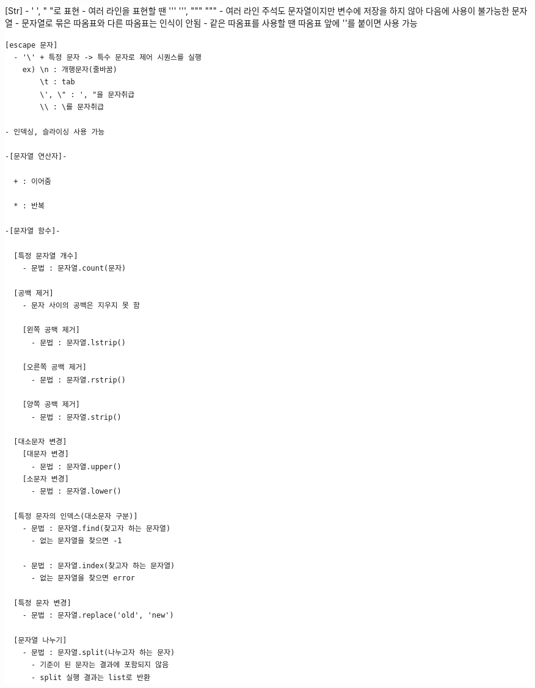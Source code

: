  [Str]
    - ' ', " "로 표현
    - 여러 라인을 표현할 땐 ''' ''', """ """
    - 여러 라인 주석도 문자열이지만 변수에 저장을 하지 않아 다음에 사용이 불가능한 문자열
    - 문자열로 묶은 따옴표와 다른 따옴표는 인식이 안됨
      - 같은 따옴표를 사용할 땐 따옴표 앞에 '\'를 붙이면 사용 가능

    [escape 문자]
      - '\' + 특정 문자 -> 특수 문자로 제어 시퀀스를 실행
        ex) \n : 개행문자(줄바꿈)
            \t : tab
            \', \" : ', "을 문자취급
            \\ : \를 문자취급

    - 인덱싱, 슬라이싱 사용 가능

    -[문자열 연산자]-
      
      + : 이어줌

      * : 반복

    -[문자열 함수]-

      [특정 문자열 개수]
        - 문법 : 문자열.count(문자)

      [공백 제거]
        - 문자 사이의 공백은 지우지 못 함

        [왼쪽 공백 제거]
          - 문법 : 문자열.lstrip()

        [오른쪽 공백 제거]
          - 문법 : 문자열.rstrip()

        [양쪽 공백 제거]
          - 문법 : 문자열.strip()

      [대소문자 변경]
        [대문자 변경]
          - 문법 : 문자열.upper()
        [소문자 변경]
          - 문법 : 문자열.lower()

      [특정 문자의 인덱스(대소문자 구분)]
        - 문법 : 문자열.find(찾고자 하는 문자열)
          - 없는 문자열을 찾으면 -1

        - 문법 : 문자열.index(찾고자 하는 문자열)
          - 없는 문자열을 찾으면 error

      [특정 문자 변경]
        - 문법 : 문자열.replace('old', 'new')

      [문자열 나누기]
        - 문법 : 문자열.split(나누고자 하는 문자)
          - 기준이 된 문자는 결과에 포함되지 않음
          - split 실행 결과는 list로 반환
